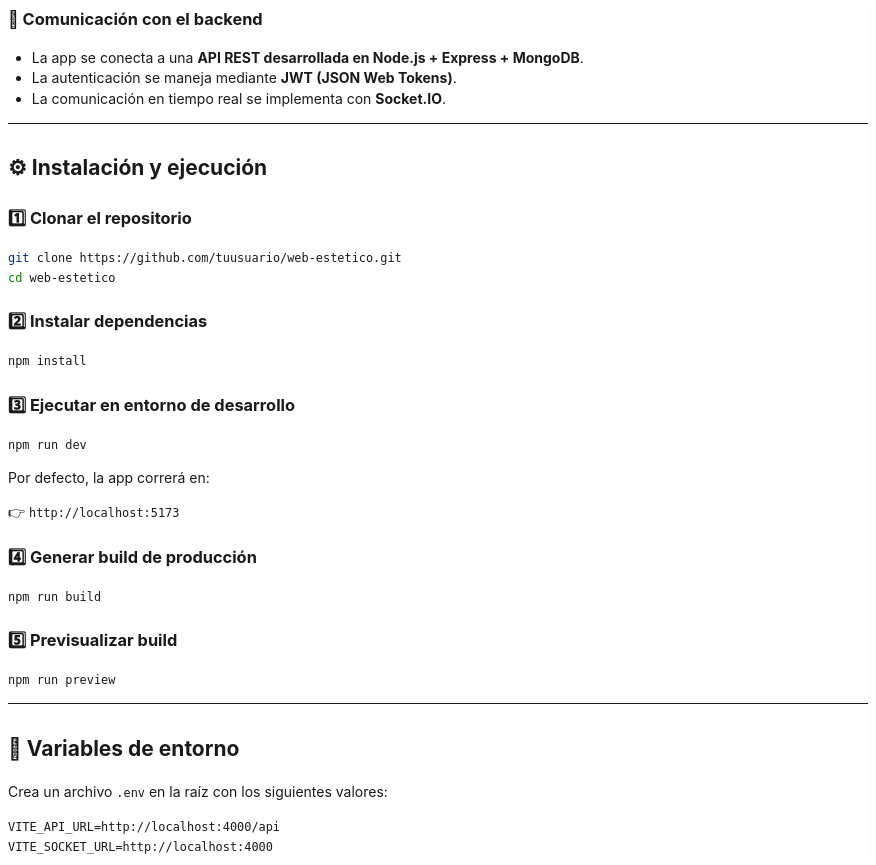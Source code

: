 ### 🔄 Comunicación con el backend

- La app se conecta a una **API REST desarrollada en Node.js + Express + MongoDB**.
- La autenticación se maneja mediante **JWT (JSON Web Tokens)**.
- La comunicación en tiempo real se implementa con **Socket.IO**.

---

## ⚙️ Instalación y ejecución

### 1️⃣ Clonar el repositorio

```bash
git clone https://github.com/tuusuario/web-estetico.git
cd web-estetico
```

### 2️⃣ Instalar dependencias

```bash
npm install
```

### 3️⃣ Ejecutar en entorno de desarrollo

```bash
npm run dev
```

Por defecto, la app correrá en:

👉 `http://localhost:5173`

### 4️⃣ Generar build de producción

```bash
npm run build
```

### 5️⃣ Previsualizar build

```bash
npm run preview
```

---

## 🔐 Variables de entorno

Crea un archivo `.env` en la raíz con los siguientes valores:

```
VITE_API_URL=http://localhost:4000/api
VITE_SOCKET_URL=http://localhost:4000
```
